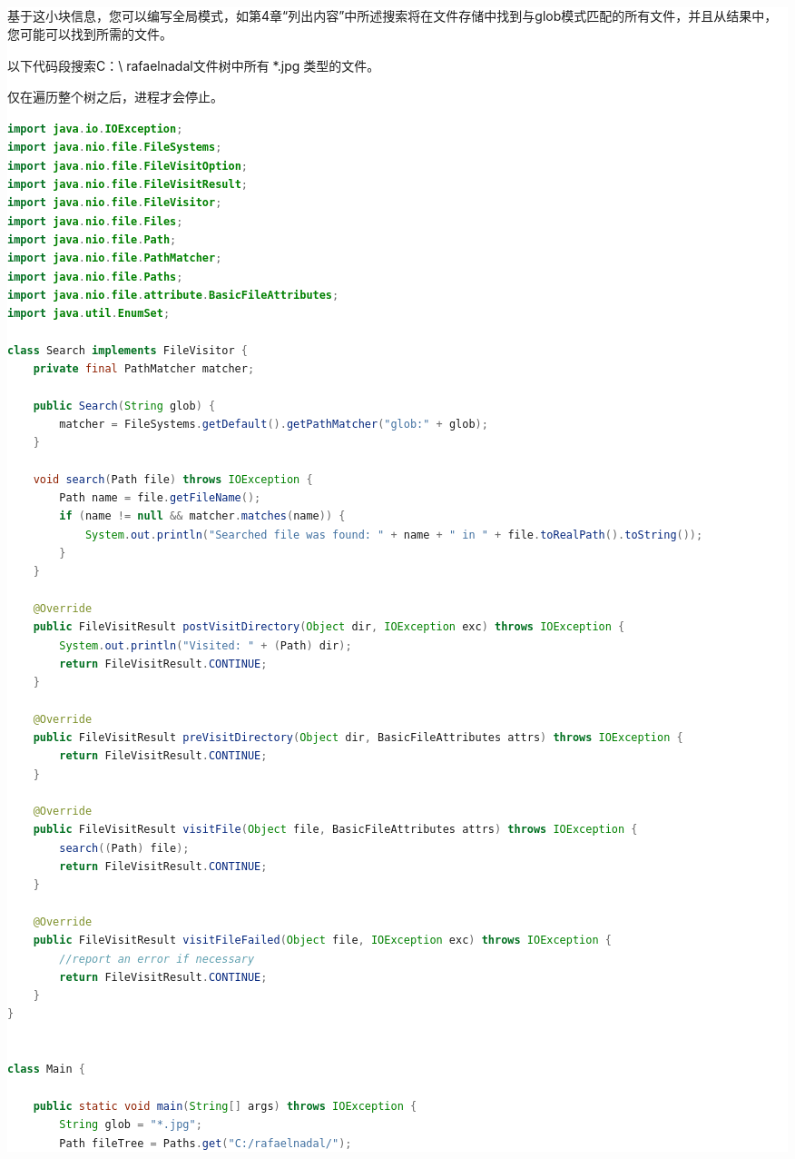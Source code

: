基于这小块信息，您可以编写全局模式，如第4章“列出内容”中所述搜索将在文件存储中找到与glob模式匹配的所有文件，并且从结果中，您可能可以找到所需的文件。

以下代码段搜索C：\ rafaelnadal文件树中所有 *.jpg 类型的文件。 

仅在遍历整个树之后，进程才会停止。

```Java
import java.io.IOException;
import java.nio.file.FileSystems;
import java.nio.file.FileVisitOption;
import java.nio.file.FileVisitResult;
import java.nio.file.FileVisitor;
import java.nio.file.Files;
import java.nio.file.Path;
import java.nio.file.PathMatcher;
import java.nio.file.Paths;
import java.nio.file.attribute.BasicFileAttributes;
import java.util.EnumSet;

class Search implements FileVisitor {
    private final PathMatcher matcher;
    
    public Search(String glob) {
        matcher = FileSystems.getDefault().getPathMatcher("glob:" + glob);
    }

    void search(Path file) throws IOException {
        Path name = file.getFileName();
        if (name != null && matcher.matches(name)) {
            System.out.println("Searched file was found: " + name + " in " + file.toRealPath().toString());
        }
    }

    @Override
    public FileVisitResult postVisitDirectory(Object dir, IOException exc) throws IOException {
        System.out.println("Visited: " + (Path) dir);
        return FileVisitResult.CONTINUE;
    }

    @Override
    public FileVisitResult preVisitDirectory(Object dir, BasicFileAttributes attrs) throws IOException {
        return FileVisitResult.CONTINUE;
    }

    @Override
    public FileVisitResult visitFile(Object file, BasicFileAttributes attrs) throws IOException {
        search((Path) file);
        return FileVisitResult.CONTINUE;
    }

    @Override
    public FileVisitResult visitFileFailed(Object file, IOException exc) throws IOException {
        //report an error if necessary
        return FileVisitResult.CONTINUE;
    }
}


class Main {

    public static void main(String[] args) throws IOException {
        String glob = "*.jpg";
        Path fileTree = Paths.get("C:/rafaelnadal/");
```